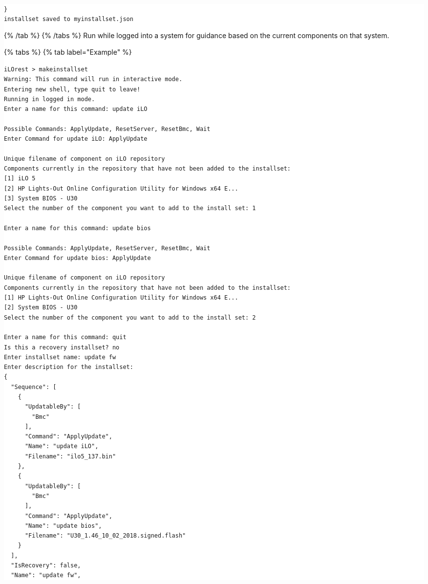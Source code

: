 ```shell Example
}
installset saved to myinstallset.json
```
  
  {% /tab %}
  {% /tabs %}
Run while logged into a system for guidance based on the current components on that system.

  {% tabs %}
{% tab label="Example" %}

```shell Example
iLOrest > makeinstallset
Warning: This command will run in interactive mode.
Entering new shell, type quit to leave!
Running in logged in mode.
Enter a name for this command: update iLO

Possible Commands: ApplyUpdate, ResetServer, ResetBmc, Wait
Enter Command for update iLO: ApplyUpdate

Unique filename of component on iLO repository
Components currently in the repository that have not been added to the installset:
[1] iLO 5
[2] HP Lights-Out Online Configuration Utility for Windows x64 E...
[3] System BIOS - U30
Select the number of the component you want to add to the install set: 1

Enter a name for this command: update bios

Possible Commands: ApplyUpdate, ResetServer, ResetBmc, Wait
Enter Command for update bios: ApplyUpdate

Unique filename of component on iLO repository
Components currently in the repository that have not been added to the installset:
[1] HP Lights-Out Online Configuration Utility for Windows x64 E...
[2] System BIOS - U30
Select the number of the component you want to add to the install set: 2

Enter a name for this command: quit
Is this a recovery installset? no
Enter installset name: update fw
Enter description for the installset:
{
  "Sequence": [
    {
      "UpdatableBy": [
        "Bmc"
      ],
      "Command": "ApplyUpdate",
      "Name": "update iLO",
      "Filename": "ilo5_137.bin"
    },
    {
      "UpdatableBy": [
        "Bmc"
      ],
      "Command": "ApplyUpdate",
      "Name": "update bios",
      "Filename": "U30_1.46_10_02_2018.signed.flash"
    }
  ],
  "IsRecovery": false,
  "Name": "update fw",
```